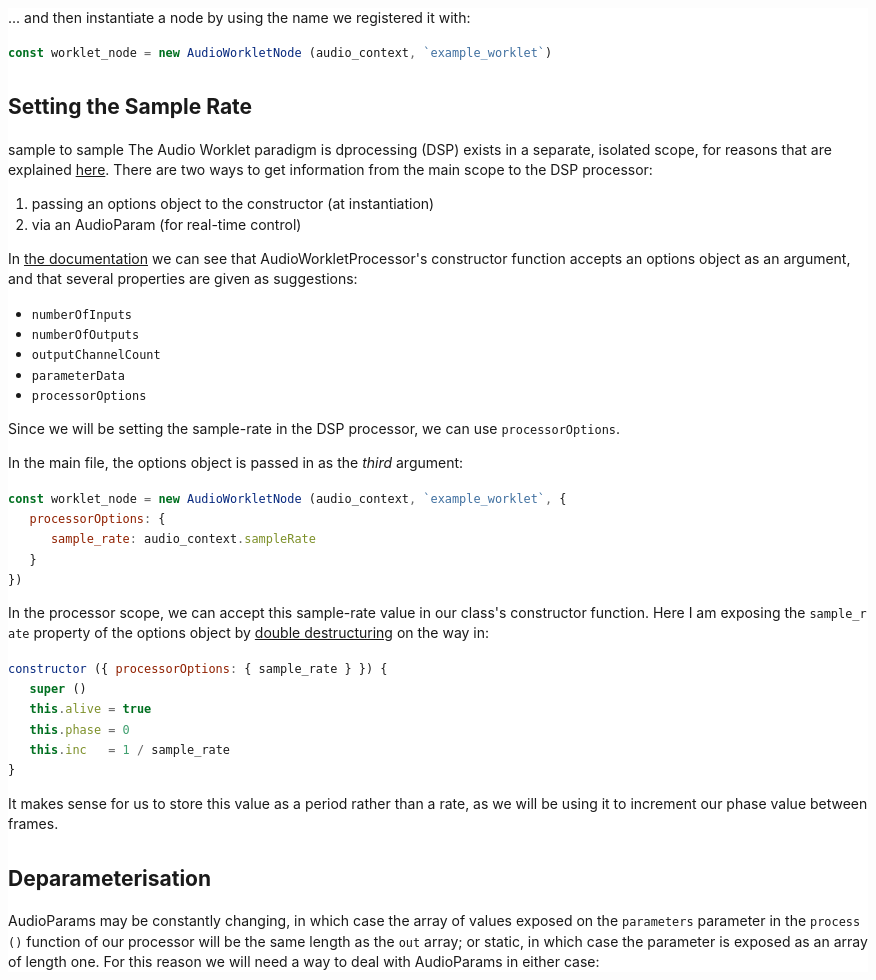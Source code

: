 ... and then instantiate a node by using the name we registered it with:

```js
const worklet_node = new AudioWorkletNode (audio_context, `example_worklet`)
```

## Setting the Sample Rate

sample to sample The Audio Worklet paradigm is dprocessing (DSP) exists in a separate, isolated scope, for reasons that are explained [here](https://developer.chrome.com/blog/audio-worklet).  There are two ways to get information from the main scope to the DSP processor: 

1. passing an options object to the constructor (at instantiation)
2. via an AudioParam (for real-time control)

In [the documentation](https://developer.mozilla.org/en-US/docs/Web/API/AudioWorkletProcessor/AudioWorkletProcessor) we can see that AudioWorkletProcessor's constructor function accepts an options object as an argument, and that several properties are given as suggestions:

- `numberOfInputs`
- `numberOfOutputs`
- `outputChannelCount`
- `parameterData`
- `processorOptions`

Since we will be setting the sample-rate in the DSP processor, we can use `processorOptions`.

In the main file, the options object is passed in as the *third* argument:

```js
const worklet_node = new AudioWorkletNode (audio_context, `example_worklet`, {
   processorOptions: {
      sample_rate: audio_context.sampleRate
   }
})
```
In the processor scope, we can accept this sample-rate value in our class's constructor function.  Here I am exposing the `sample_rate` property of the options object by [double destructuring](https://stackoverflow.com/questions/50999968/es6-double-destructure) on the way in:

```js
constructor ({ processorOptions: { sample_rate } }) {
   super ()
   this.alive = true
   this.phase = 0
   this.inc   = 1 / sample_rate
}
```
It makes sense for us to store this value as a period rather than a rate, as we will be using it to increment our phase value between frames.

## Deparameterisation

AudioParams may be constantly changing, in which case the array of values exposed on the `parameters` parameter in the `process ()` function of our processor will be the same length as the `out` array; or static, in which case the parameter is exposed as an array of length one.  For this reason we will need a way to deal with AudioParams in either case:
